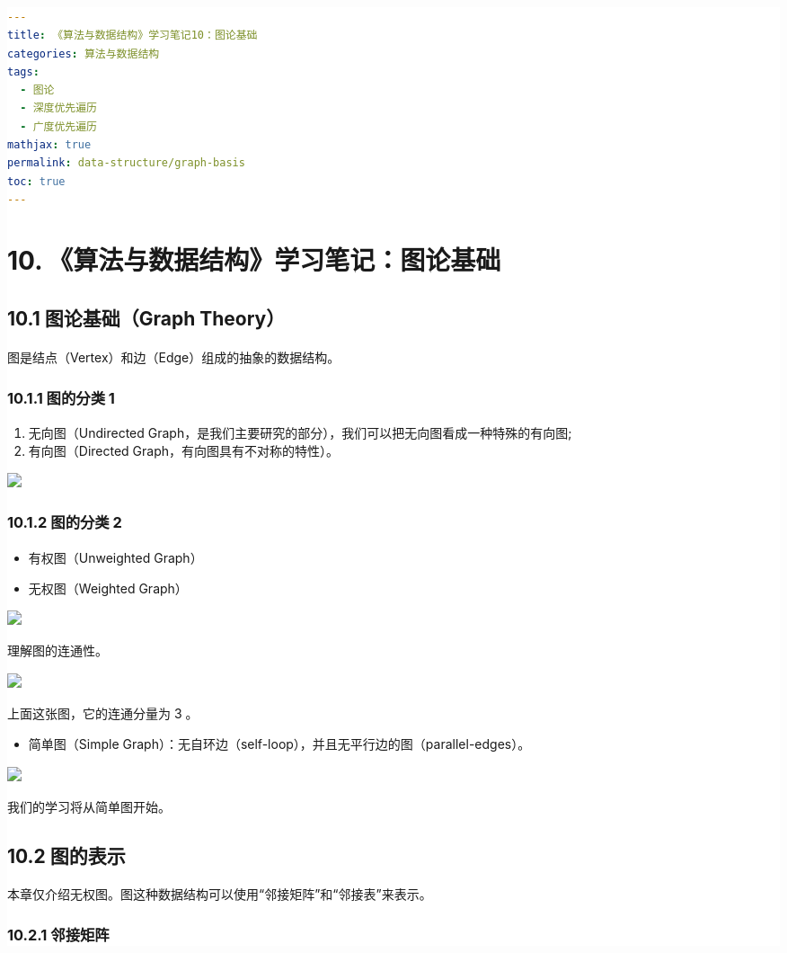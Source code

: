 ```yaml
---
title: 《算法与数据结构》学习笔记10：图论基础
categories: 算法与数据结构
tags:
  - 图论
  - 深度优先遍历
  - 广度优先遍历
mathjax: true
permalink: data-structure/graph-basis
toc: true 
---
```


# 10. 《算法与数据结构》学习笔记：图论基础

## 10.1 图论基础（Graph Theory）

图是结点（Vertex）和边（Edge）组成的抽象的数据结构。

### 10.1.1 图的分类 1

1. 无向图（Undirected Graph，是我们主要研究的部分），我们可以把无向图看成一种特殊的有向图;
2. 有向图（Directed Graph，有向图具有不对称的特性）。

![](https://liweiwei1419.github.io/images/algorithms/graph/无向图和有向图.jpg)

### 10.1.2 图的分类 2

+ 有权图（Unweighted Graph）

+ 无权图（Weighted Graph）

![](https://upload-images.jianshu.io/upload_images/414598-5e18b9ac9bc9c1ef.png?imageMogr2/auto-orient/strip%7CimageView2/2/w/1240)

理解图的连通性。

![](https://liweiwei1419.github.io/images/algorithms/graph/图的连通性.jpg)

上面这张图，它的连通分量为 $3$ 。

+ 简单图（Simple Graph）：无自环边（self-loop），并且无平行边的图（parallel-edges）。

![](https://liweiwei1419.github.io/images/algorithms/graph/自环边和平行边.jpg)

我们的学习将从简单图开始。

## 10.2 图的表示

本章仅介绍无权图。图这种数据结构可以使用“邻接矩阵”和“邻接表”来表示。

### 10.2.1 邻接矩阵
